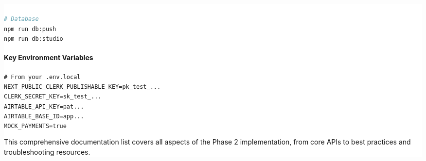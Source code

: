 ```bash

# Database
npm run db:push
npm run db:studio
```

#### Key Environment Variables
```env
# From your .env.local
NEXT_PUBLIC_CLERK_PUBLISHABLE_KEY=pk_test_...
CLERK_SECRET_KEY=sk_test_...
AIRTABLE_API_KEY=pat...
AIRTABLE_BASE_ID=app...
MOCK_PAYMENTS=true
```

This comprehensive documentation list covers all aspects of the Phase 2 implementation, from core APIs to best practices and troubleshooting resources.